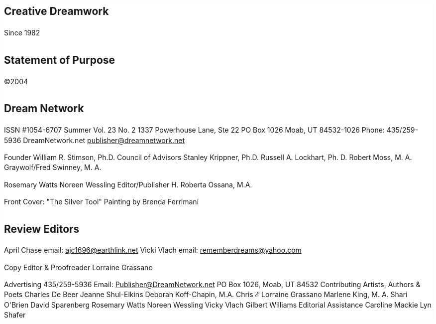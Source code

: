 ## Creative Dreamwork

Since 1982

## Statement of Purpose

©2004

## Dream Network

ISSN \#1054-6707
Summer Vol. 23 No. 2
1337 Powerhouse Lane, Ste 22 PO Box 1026
Moab, UT 84532-1026
Phone: 435/259-5936
DreamNetwork.net publisher@dreamnetwork.net

Founder
William R. Stimson, Ph.D.
Council of Advisors Stanley Krippner, Ph.D. Russell A. Lockhart, Ph. D. Robert Moss, M. A. Graywolf/Fred Swinney, M. A.

Rosemary Watts
Noreen Wessling
Editor/Publisher
H. Roberta Ossana, M.A.

Front Cover: "The Silver Tool" Painting by Brenda Ferrimani

## Review Editors

April Chase email: ajc1696@earthlink.net Vicki Vlach email: rememberdreams@yahoo.com

Copy Editor \& Proofreader Lorraine Grassano

Advertising
435/259-5936 Email:
Publisher@DreamNetwork.net
PO Box 1026, Moab, UT 84532
Contributing Artists, Authors \& Poets Charles De Beer
Jeanne Shul-Elkins
Deborah Koff-Chapin, M.A.
Chris $\mathcal{E}$ Lorraine Grassano
Marlene King, M. A.
Shari O'Brien
David Sparenberg
Rosemary Watts
Noreen Wessling Vicky Vlach
Gilbert Williams
Editorial Assistance
Caroline Mackie
Lyn Shafer
